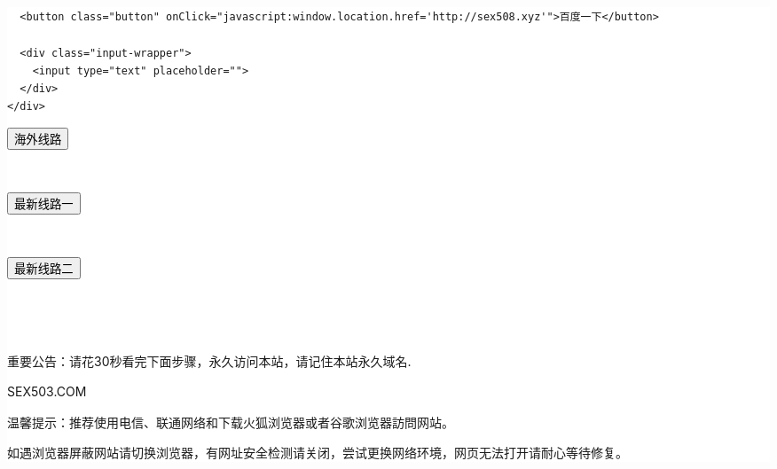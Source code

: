       <button class="button" onClick="javascript:window.location.href='http://sex508.xyz'">百度一下</button>
	   
      <div class="input-wrapper">
        <input type="text" placeholder="">
      </div>
    </div>
</div>
  <div class="navigation-content">
    <div class="line">
      <p>
        <button class="button" onClick="javascript:window.location.href='http://sex508.xyz'">海外线路</button>
      </p>
      <p>&nbsp;</p>
      <p>
         <button class="button" onClick="javascript:window.location.href='http://sex508.xyz'">最新线路一</button>
      </p>
      <p>&nbsp;</p>
      <p>
         <button class="button" onClick="javascript:window.location.href='http://sex508.xyz'">最新线路二</button>
     </p>
      <form name="form1" method="post" action="">
        <label></label>
      </form>
      <p>&nbsp;</p>
      <p>&nbsp;</p>
    </div>
    <div class="tip">
      <p>重要公告：请花30秒看完下面步骤，永久访问本站，请记住本站永久域名.</p>
      <p>SEX503.COM</p>
      <p>温馨提示：推荐使用电信、联通网络和下载火狐浏览器或者谷歌浏览器訪問网站。</p>
	  <p>如遇浏览器屏蔽网站请切换浏览器，有网址安全检测请关闭，尝试更换网络环境，网页无法打开请耐心等待修复。</p>
    </div>
  </div>
  <div class="navigation-footer">

    
  </div>
</body>
</html>
